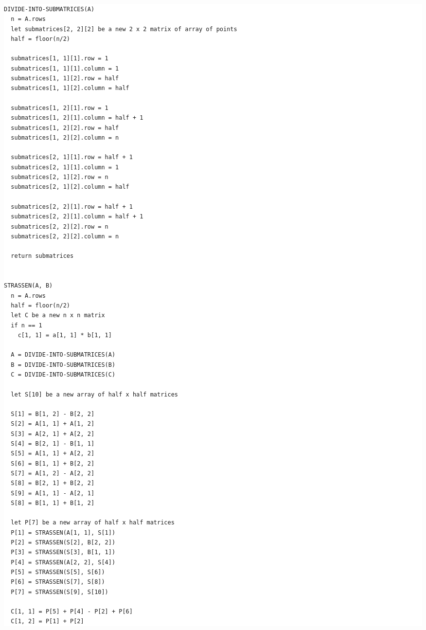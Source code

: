 ```
DIVIDE-INTO-SUBMATRICES(A)
  n = A.rows
  let submatrices[2, 2][2] be a new 2 x 2 matrix of array of points
  half = floor(n/2)

  submatrices[1, 1][1].row = 1
  submatrices[1, 1][1].column = 1
  submatrices[1, 1][2].row = half
  submatrices[1, 1][2].column = half

  submatrices[1, 2][1].row = 1
  submatrices[1, 2][1].column = half + 1
  submatrices[1, 2][2].row = half
  submatrices[1, 2][2].column = n

  submatrices[2, 1][1].row = half + 1
  submatrices[2, 1][1].column = 1
  submatrices[2, 1][2].row = n
  submatrices[2, 1][2].column = half

  submatrices[2, 2][1].row = half + 1
  submatrices[2, 2][1].column = half + 1
  submatrices[2, 2][2].row = n
  submatrices[2, 2][2].column = n

  return submatrices


STRASSEN(A, B)
  n = A.rows
  half = floor(n/2)
  let C be a new n x n matrix
  if n == 1
    c[1, 1] = a[1, 1] * b[1, 1]

  A = DIVIDE-INTO-SUBMATRICES(A)
  B = DIVIDE-INTO-SUBMATRICES(B)
  C = DIVIDE-INTO-SUBMATRICES(C)

  let S[10] be a new array of half x half matrices

  S[1] = B[1, 2] - B[2, 2]
  S[2] = A[1, 1] + A[1, 2]
  S[3] = A[2, 1] + A[2, 2]
  S[4] = B[2, 1] - B[1, 1]
  S[5] = A[1, 1] + A[2, 2]
  S[6] = B[1, 1] + B[2, 2]
  S[7] = A[1, 2] - A[2, 2]
  S[8] = B[2, 1] + B[2, 2]
  S[9] = A[1, 1] - A[2, 1]
  S[8] = B[1, 1] + B[1, 2]

  let P[7] be a new array of half x half matrices
  P[1] = STRASSEN(A[1, 1], S[1])
  P[2] = STRASSEN(S[2], B[2, 2])
  P[3] = STRASSEN(S[3], B[1, 1])
  P[4] = STRASSEN(A[2, 2], S[4])
  P[5] = STRASSEN(S[5], S[6])
  P[6] = STRASSEN(S[7], S[8])
  P[7] = STRASSEN(S[9], S[10])

  C[1, 1] = P[5] + P[4] - P[2] + P[6]
  C[1, 2] = P[1] + P[2]
```
